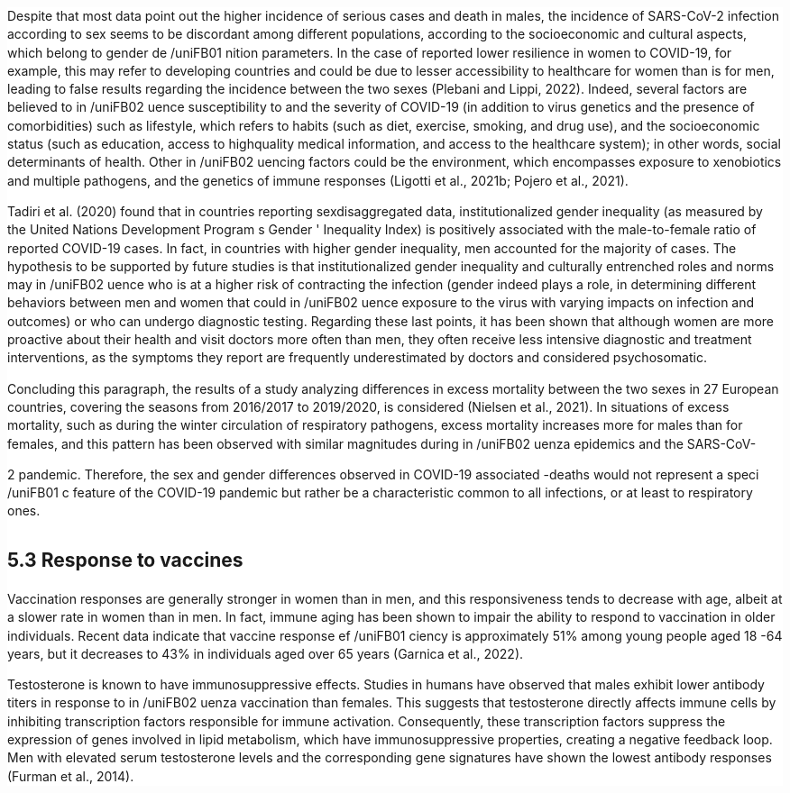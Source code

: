 Despite that most data point out the higher incidence of serious cases and death in males, the incidence of SARS-CoV-2 infection according to sex seems to be discordant among different populations, according to the socioeconomic and cultural aspects, which belong to gender de /uniFB01 nition parameters. In the case of reported lower resilience in women to COVID-19, for example, this may refer to developing countries and could be due to lesser accessibility to healthcare for women than is for men, leading to false results regarding the incidence between the two sexes (Plebani and Lippi, 2022). Indeed, several factors are believed to in /uniFB02 uence susceptibility to and the severity of COVID-19 (in addition to virus genetics and the presence of comorbidities) such as lifestyle, which refers to habits (such as diet, exercise, smoking, and drug use), and the socioeconomic status (such as education, access to highquality medical information, and access to the healthcare system); in other words, social determinants of health. Other in /uniFB02 uencing factors could be the environment, which encompasses exposure to xenobiotics and multiple pathogens, and the genetics of immune responses (Ligotti et al., 2021b; Pojero et al., 2021).

Tadiri et al. (2020) found that in countries reporting sexdisaggregated data, institutionalized gender inequality (as measured by the United Nations Development Program s Gender ' Inequality Index) is positively associated with the male-to-female ratio of reported COVID-19 cases. In fact, in countries with higher gender inequality, men accounted for the majority of cases. The hypothesis to be supported by future studies is that institutionalized gender inequality and culturally entrenched roles and norms may in /uniFB02 uence who is at a higher risk of contracting the infection (gender indeed plays a role, in determining different behaviors between men and women that could in /uniFB02 uence exposure to the virus with varying impacts on infection and outcomes) or who can undergo diagnostic testing. Regarding these last points, it has been shown that although women are more proactive about their health and visit doctors more often than men, they often receive less intensive diagnostic and treatment interventions, as the symptoms they report are frequently underestimated by doctors and considered psychosomatic.

Concluding this paragraph, the results of a study analyzing differences in excess mortality between the two sexes in 27 European countries, covering the seasons from 2016/2017 to 2019/2020, is considered (Nielsen et al., 2021). In situations of excess mortality, such as during the winter circulation of respiratory pathogens, excess mortality increases more for males than for females, and this pattern has been observed with similar magnitudes during in /uniFB02 uenza epidemics and the SARS-CoV-

2 pandemic. Therefore, the sex and gender differences observed in COVID-19 associated -deaths would not represent a speci /uniFB01 c feature of the COVID-19 pandemic but rather be a characteristic common to all infections, or at least to respiratory ones.

## 5.3 Response to vaccines

Vaccination responses are generally stronger in women than in men, and this responsiveness tends to decrease with age, albeit at a slower rate in women than in men. In fact, immune aging has been shown to impair the ability to respond to vaccination in older individuals. Recent data indicate that vaccine response ef /uniFB01 ciency is approximately 51% among young people aged 18 -64 years, but it decreases to 43% in individuals aged over 65 years (Garnica et al., 2022).

Testosterone is known to have immunosuppressive effects. Studies in humans have observed that males exhibit lower antibody titers in response to in /uniFB02 uenza vaccination than females. This suggests that testosterone directly affects immune cells by inhibiting transcription factors responsible for immune activation. Consequently, these transcription factors suppress the expression of genes involved in lipid metabolism, which have immunosuppressive properties, creating a negative feedback loop. Men with elevated serum testosterone levels and the corresponding gene signatures have shown the lowest antibody responses (Furman et al., 2014).
